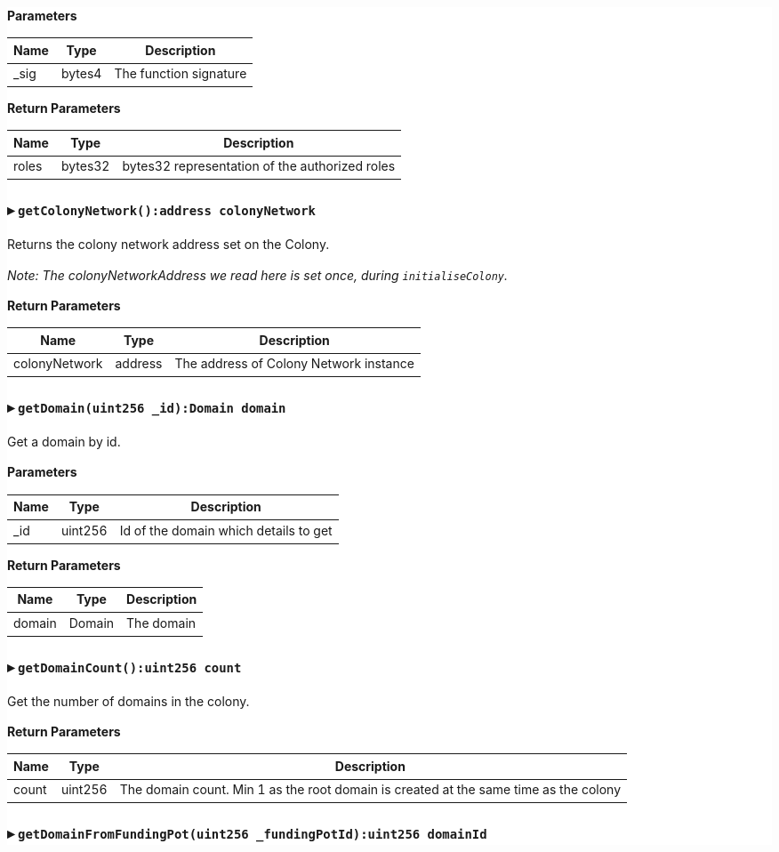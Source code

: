 
**Parameters**

|Name|Type|Description|
|---|---|---|
|_sig|bytes4|The function signature

**Return Parameters**

|Name|Type|Description|
|---|---|---|
|roles|bytes32|bytes32 representation of the authorized roles

### ▸ `getColonyNetwork():address colonyNetwork`

Returns the colony network address set on the Colony.

*Note: The colonyNetworkAddress we read here is set once, during `initialiseColony`.*


**Return Parameters**

|Name|Type|Description|
|---|---|---|
|colonyNetwork|address|The address of Colony Network instance

### ▸ `getDomain(uint256 _id):Domain domain`

Get a domain by id.


**Parameters**

|Name|Type|Description|
|---|---|---|
|_id|uint256|Id of the domain which details to get

**Return Parameters**

|Name|Type|Description|
|---|---|---|
|domain|Domain|The domain

### ▸ `getDomainCount():uint256 count`

Get the number of domains in the colony.



**Return Parameters**

|Name|Type|Description|
|---|---|---|
|count|uint256|The domain count. Min 1 as the root domain is created at the same time as the colony

### ▸ `getDomainFromFundingPot(uint256 _fundingPotId):uint256 domainId`
